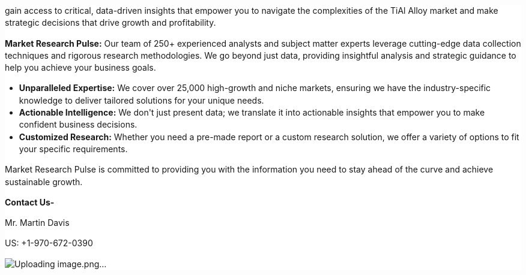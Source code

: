 gain access to critical, data-driven insights that empower you to navigate the complexities of the TiAl Alloy market and make strategic decisions that drive growth and profitability.</p><p><strong>Market Research Pulse:</strong>&nbsp;Our team of 250+ experienced analysts and subject matter experts leverage cutting-edge data collection techniques and rigorous research methodologies. We go beyond just data, providing insightful analysis and strategic guidance to help you achieve your business goals.</p><ul><li><strong>Unparalleled Expertise:</strong>&nbsp;We cover over 25,000 high-growth and niche markets, ensuring we have the industry-specific knowledge to deliver tailored solutions for your unique needs.</li><li><strong>Actionable Intelligence:</strong>&nbsp;We don't just present data; we translate it into actionable insights that empower you to make confident business decisions.</li><li><strong>Customized Research:</strong>&nbsp;Whether you need a pre-made report or a custom research solution, we offer a variety of options to fit your specific requirements.</li></ul><p>Market Research Pulse is committed to providing you with the information you need to stay ahead of the curve and achieve sustainable growth.</p><p><strong>Contact Us-</strong></p><p>Mr. Martin Davis</p><p>US: +1-970-672-0390</p>
![Uploading image.png…]()
